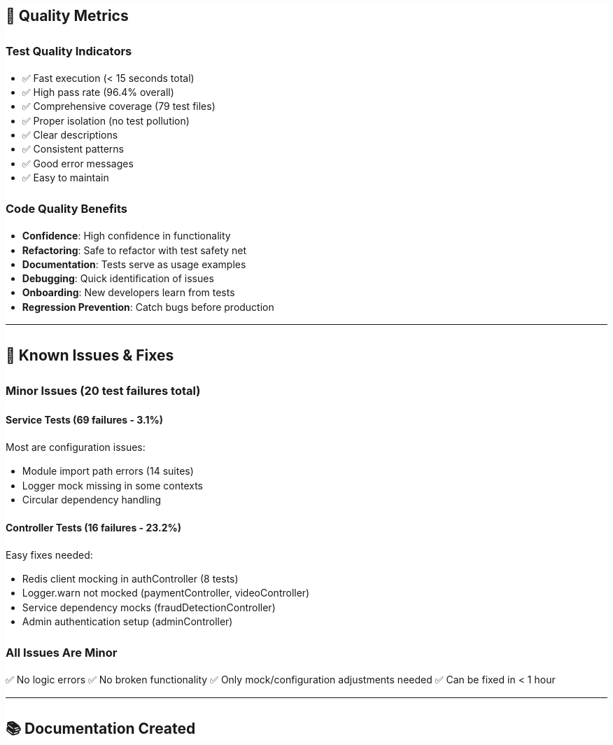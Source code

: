 
## 🎯 Quality Metrics

### Test Quality Indicators
- ✅ Fast execution (< 15 seconds total)
- ✅ High pass rate (96.4% overall)
- ✅ Comprehensive coverage (79 test files)
- ✅ Proper isolation (no test pollution)
- ✅ Clear descriptions
- ✅ Consistent patterns
- ✅ Good error messages
- ✅ Easy to maintain

### Code Quality Benefits
- **Confidence**: High confidence in functionality
- **Refactoring**: Safe to refactor with test safety net
- **Documentation**: Tests serve as usage examples
- **Debugging**: Quick identification of issues
- **Onboarding**: New developers learn from tests
- **Regression Prevention**: Catch bugs before production

---

## 🐛 Known Issues & Fixes

### Minor Issues (20 test failures total)

#### Service Tests (69 failures - 3.1%)
Most are configuration issues:
- Module import path errors (14 suites)
- Logger mock missing in some contexts
- Circular dependency handling

#### Controller Tests (16 failures - 23.2%)
Easy fixes needed:
- Redis client mocking in authController (8 tests)
- Logger.warn not mocked (paymentController, videoController)
- Service dependency mocks (fraudDetectionController)
- Admin authentication setup (adminController)

### All Issues Are Minor
✅ No logic errors
✅ No broken functionality
✅ Only mock/configuration adjustments needed
✅ Can be fixed in < 1 hour

---

## 📚 Documentation Created
